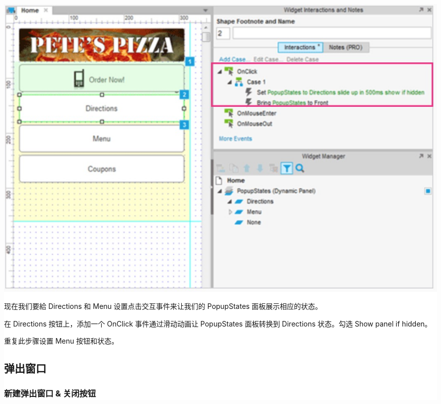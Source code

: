 ![image](images/mobilewebsitedesign10.png)

现在我们要給 Directions 和 Menu 设置点击交互事件来让我们的 PopupStates 面板展示相应的状态。

在 Directions 按钮上，添加一个 OnClick 事件通过滑动动画让 PopupStates 面板转换到 Directions 状态。勾选 Show panel if hidden。

重复此步骤设置 Menu 按钮和状态。

## 弹出窗口

### 新建弹出窗口 & 关闭按钮
